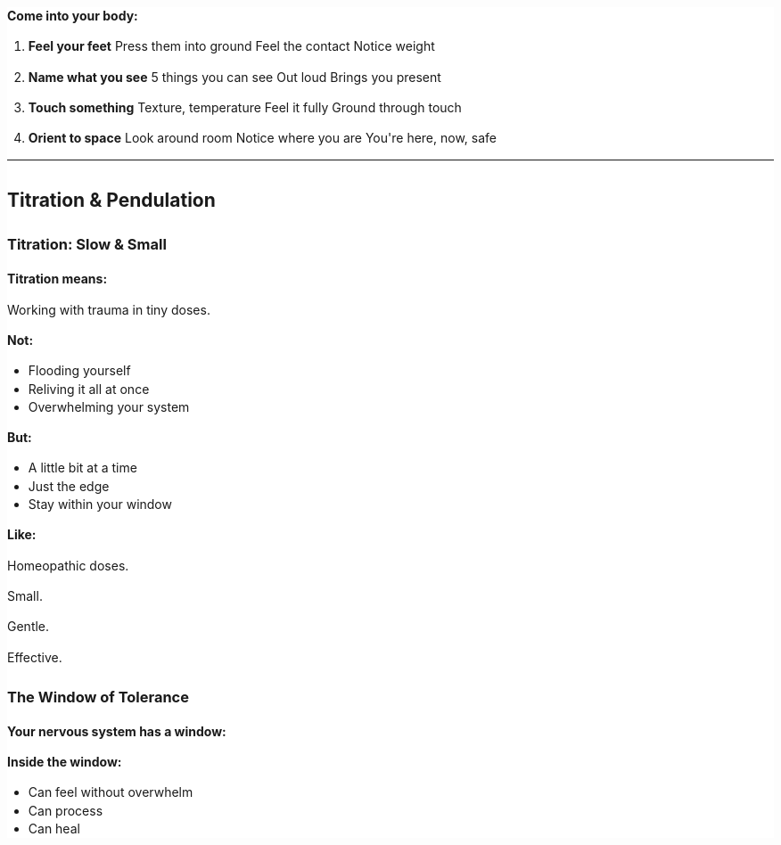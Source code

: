 **Come into your body:**

1. **Feel your feet**
   Press them into ground
   Feel the contact
   Notice weight

2. **Name what you see**
   5 things you can see
   Out loud
   Brings you present

3. **Touch something**
   Texture, temperature
   Feel it fully
   Ground through touch

4. **Orient to space**
   Look around room
   Notice where you are
   You're here, now, safe

---

## Titration & Pendulation

### Titration: Slow & Small

**Titration means:**

Working with trauma in tiny doses.

**Not:**
- Flooding yourself
- Reliving it all at once
- Overwhelming your system

**But:**
- A little bit at a time
- Just the edge
- Stay within your window

**Like:**

Homeopathic doses.

Small.

Gentle.

Effective.

### The Window of Tolerance

**Your nervous system has a window:**

**Inside the window:**
- Can feel without overwhelm
- Can process
- Can heal
